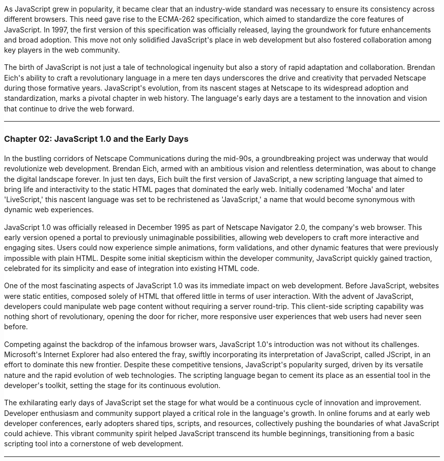 
As JavaScript grew in popularity, it became clear that an industry-wide standard was necessary to ensure its consistency across different browsers. This need gave rise to the ECMA-262 specification, which aimed to standardize the core features of JavaScript. In 1997, the first version of this specification was officially released, laying the groundwork for future enhancements and broad adoption. This move not only solidified JavaScript's place in web development but also fostered collaboration among key players in the web community.


The birth of JavaScript is not just a tale of technological ingenuity but also a story of rapid adaptation and collaboration. Brendan Eich's ability to craft a revolutionary language in a mere ten days underscores the drive and creativity that pervaded Netscape during those formative years. JavaScript's evolution, from its nascent stages at Netscape to its widespread adoption and standardization, marks a pivotal chapter in web history. The language's early days are a testament to the innovation and vision that continue to drive the web forward.

---

### Chapter 02: JavaScript 1.0 and the Early Days


In the bustling corridors of Netscape Communications during the mid-90s, a groundbreaking project was underway that would revolutionize web development. Brendan Eich, armed with an ambitious vision and relentless determination, was about to change the digital landscape forever. In just ten days, Eich built the first version of JavaScript, a new scripting language that aimed to bring life and interactivity to the static HTML pages that dominated the early web. Initially codenamed 'Mocha' and later 'LiveScript,' this nascent language was set to be rechristened as 'JavaScript,' a name that would become synonymous with dynamic web experiences.


JavaScript 1.0 was officially released in December 1995 as part of Netscape Navigator 2.0, the company's web browser. This early version opened a portal to previously unimaginable possibilities, allowing web developers to craft more interactive and engaging sites. Users could now experience simple animations, form validations, and other dynamic features that were previously impossible with plain HTML. Despite some initial skepticism within the developer community, JavaScript quickly gained traction, celebrated for its simplicity and ease of integration into existing HTML code.


One of the most fascinating aspects of JavaScript 1.0 was its immediate impact on web development. Before JavaScript, websites were static entities, composed solely of HTML that offered little in terms of user interaction. With the advent of JavaScript, developers could manipulate web page content without requiring a server round-trip. This client-side scripting capability was nothing short of revolutionary, opening the door for richer, more responsive user experiences that web users had never seen before.


Competing against the backdrop of the infamous browser wars, JavaScript 1.0's introduction was not without its challenges. Microsoft's Internet Explorer had also entered the fray, swiftly incorporating its interpretation of JavaScript, called JScript, in an effort to dominate this new frontier. Despite these competitive tensions, JavaScript's popularity surged, driven by its versatile nature and the rapid evolution of web technologies. The scripting language began to cement its place as an essential tool in the developer's toolkit, setting the stage for its continuous evolution.


The exhilarating early days of JavaScript set the stage for what would be a continuous cycle of innovation and improvement. Developer enthusiasm and community support played a critical role in the language's growth. In online forums and at early web developer conferences, early adopters shared tips, scripts, and resources, collectively pushing the boundaries of what JavaScript could achieve. This vibrant community spirit helped JavaScript transcend its humble beginnings, transitioning from a basic scripting tool into a cornerstone of web development.

---